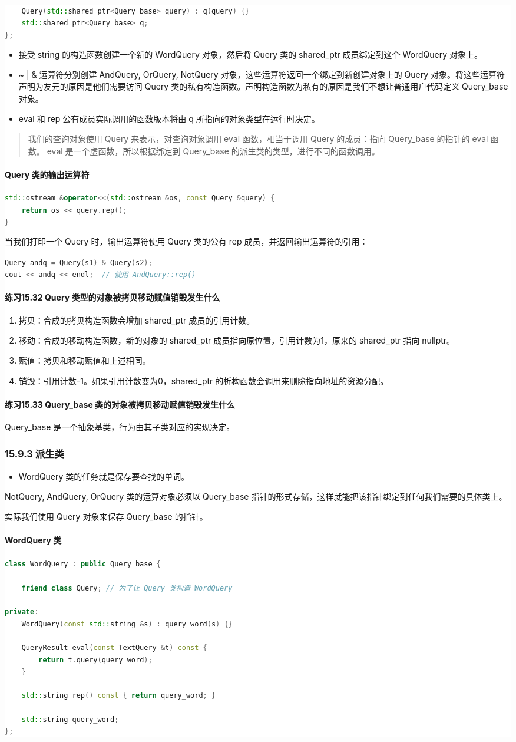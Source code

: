 ```cpp
    Query(std::shared_ptr<Query_base> query) : q(query) {}
    std::shared_ptr<Query_base> q;
};
```

- 接受 string 的构造函数创建一个新的 WordQuery 对象，然后将 Query 类的 shared_ptr 成员绑定到这个 WordQuery 对象上。

- ~ | & 运算符分别创建 AndQuery, OrQuery, NotQuery 对象，这些运算符返回一个绑定到新创建对象上的 Query 对象。将这些运算符声明为友元的原因是他们需要访问 Query 类的私有构造函数。声明构造函数为私有的原因是我们不想让普通用户代码定义 Query_base 对象。

- eval 和 rep 公有成员实际调用的函数版本将由 q 所指向的对象类型在运行时决定。

>我们的查询对象使用 Query 来表示，对查询对象调用 eval 函数，相当于调用 Query 的成员：指向 Query_base 的指针的 eval 函数。
>eval 是一个虚函数，所以根据绑定到 Query_base 的派生类的类型，进行不同的函数调用。

#### Query 类的输出运算符

```cpp
std::ostream &operator<<(std::ostream &os, const Query &query) {
    return os << query.rep();
}
```

当我们打印一个 Query 时，输出运算符使用 Query 类的公有 rep 成员，并返回输出运算符的引用：

```cpp
Query andq = Query(s1) & Query(s2);
cout << andq << endl;  // 使用 AndQuery::rep()
```

#### 练习15.32 Query 类型的对象被拷贝移动赋值销毁发生什么

1. 拷贝：合成的拷贝构造函数会增加 shared_ptr 成员的引用计数。

2. 移动：合成的移动构造函数，新的对象的 shared_ptr 成员指向原位置，引用计数为1，原来的 shared_ptr 指向 nullptr。

3. 赋值：拷贝和移动赋值和上述相同。

4. 销毁：引用计数-1。如果引用计数变为0，shared_ptr 的析构函数会调用来删除指向地址的资源分配。

#### 练习15.33 Query_base 类的对象被拷贝移动赋值销毁发生什么

Query_base 是一个抽象基类，行为由其子类对应的实现决定。

### 15.9.3 派生类

- WordQuery 类的任务就是保存要查找的单词。

NotQuery, AndQuery, OrQuery 类的运算对象必须以 Query_base 指针的形式存储，这样就能把该指针绑定到任何我们需要的具体类上。

实际我们使用 Query 对象来保存 Query_base 的指针。

#### WordQuery 类

```cpp
class WordQuery : public Query_base {

    friend class Query; // 为了让 Query 类构造 WordQuery
    
private:
    WordQuery(const std::string &s) : query_word(s) {}

    QueryResult eval(const TextQuery &t) const {
        return t.query(query_word);
    }

    std::string rep() const { return query_word; }

    std::string query_word;
};
```
